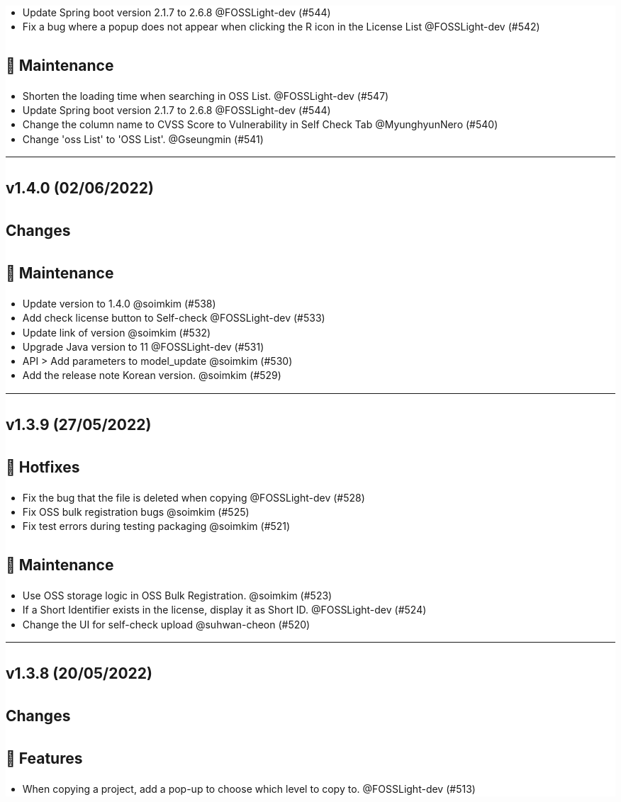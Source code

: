 - Update Spring boot version 2.1.7 to 2.6.8 @FOSSLight-dev (#544)
- Fix a bug where a popup does not appear when clicking the R icon in the License List @FOSSLight-dev (#542)

## 🔧 Maintenance

- Shorten the loading time when searching in OSS List. @FOSSLight-dev (#547)
- Update Spring boot version 2.1.7 to 2.6.8 @FOSSLight-dev (#544)
- Change the column name to CVSS Score to Vulnerability in Self Check Tab @MyunghyunNero (#540)
- Change 'oss List' to 'OSS List'. @Gseungmin (#541)
---

## v1.4.0 (02/06/2022)
## Changes
## 🔧 Maintenance

- Update version to 1.4.0 @soimkim (#538)
- Add check license button to Self-check @FOSSLight-dev (#533)
- Update link of version @soimkim (#532)
- Upgrade Java version to 11 @FOSSLight-dev (#531)
- API > Add parameters to model_update @soimkim (#530)
- Add the release note Korean version. @soimkim (#529)

---

## v1.3.9 (27/05/2022)
## 🐛 Hotfixes

- Fix the bug that the file is deleted when copying @FOSSLight-dev (#528)
- Fix OSS bulk registration bugs @soimkim (#525)
- Fix test errors during testing packaging @soimkim (#521)

## 🔧 Maintenance

- Use OSS storage logic in OSS Bulk Registration. @soimkim (#523)
- If a Short Identifier exists in the license, display it as Short ID. @FOSSLight-dev  (#524)
- Change the UI for self-check upload @suhwan-cheon (#520)

---

## v1.3.8 (20/05/2022)
## Changes
## 🚀 Features

- When copying a project, add a pop-up to choose which level to copy to. @FOSSLight-dev  (#513)
